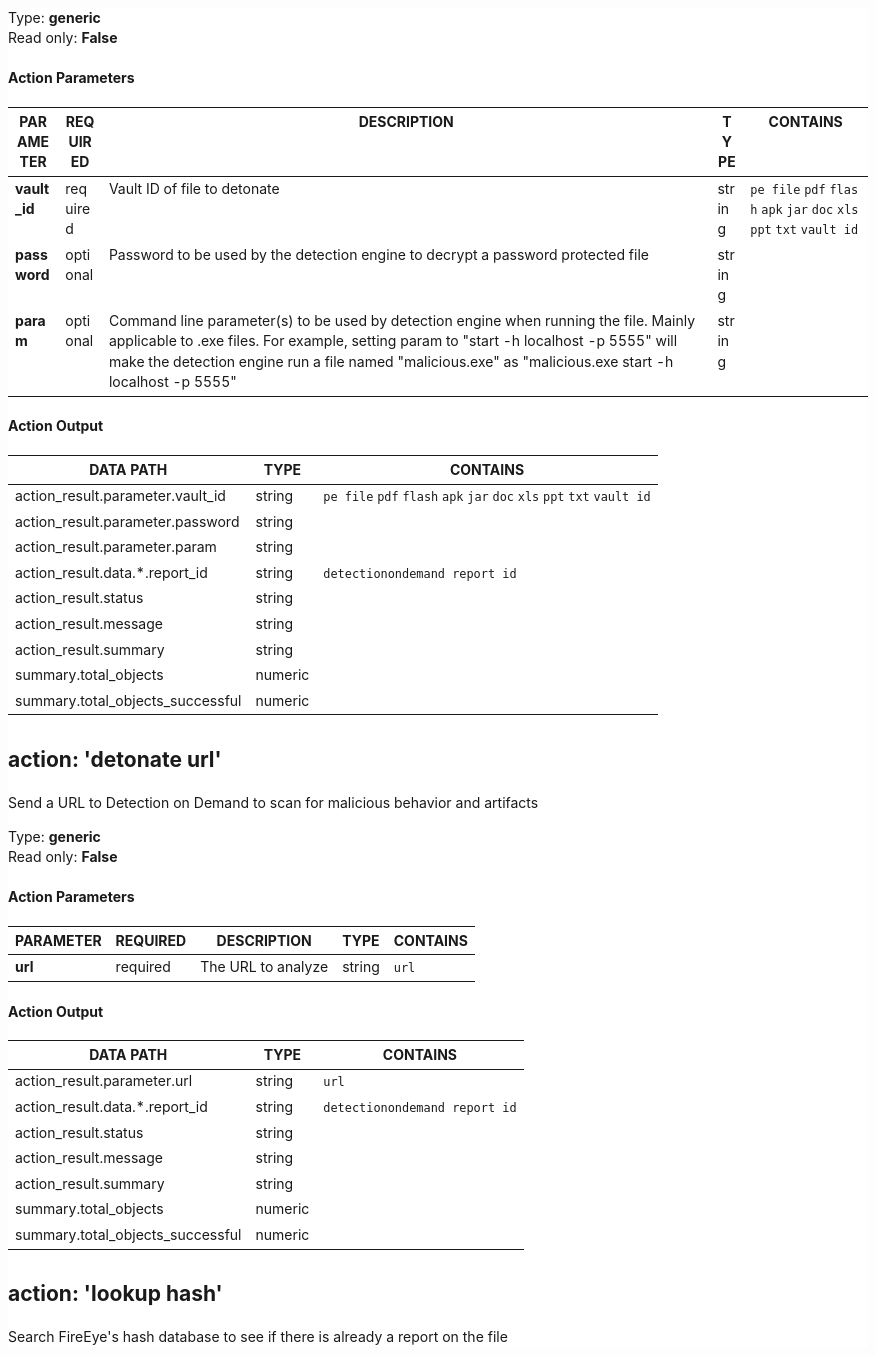 Type: **generic**  
Read only: **False**

#### Action Parameters
PARAMETER | REQUIRED | DESCRIPTION | TYPE | CONTAINS
--------- | -------- | ----------- | ---- | --------
**vault\_id** |  required  | Vault ID of file to detonate | string |  `pe file`  `pdf`  `flash`  `apk`  `jar`  `doc`  `xls`  `ppt`  `txt`  `vault id` 
**password** |  optional  | Password to be used by the detection engine to decrypt a password protected file | string | 
**param** |  optional  | Command line parameter\(s\) to be used by detection engine when running the file\. Mainly applicable to \.exe files\. For example, setting param to "start \-h localhost \-p 5555" will make the detection engine run a file named "malicious\.exe" as "malicious\.exe start \-h localhost \-p 5555" | string | 

#### Action Output
DATA PATH | TYPE | CONTAINS
--------- | ---- | --------
action\_result\.parameter\.vault\_id | string |  `pe file`  `pdf`  `flash`  `apk`  `jar`  `doc`  `xls`  `ppt`  `txt`  `vault id` 
action\_result\.parameter\.password | string | 
action\_result\.parameter\.param | string | 
action\_result\.data\.\*\.report\_id | string |  `detectionondemand report id` 
action\_result\.status | string | 
action\_result\.message | string | 
action\_result\.summary | string | 
summary\.total\_objects | numeric | 
summary\.total\_objects\_successful | numeric |   

## action: 'detonate url'
Send a URL to Detection on Demand to scan for malicious behavior and artifacts

Type: **generic**  
Read only: **False**

#### Action Parameters
PARAMETER | REQUIRED | DESCRIPTION | TYPE | CONTAINS
--------- | -------- | ----------- | ---- | --------
**url** |  required  | The URL to analyze | string |  `url` 

#### Action Output
DATA PATH | TYPE | CONTAINS
--------- | ---- | --------
action\_result\.parameter\.url | string |  `url` 
action\_result\.data\.\*\.report\_id | string |  `detectionondemand report id` 
action\_result\.status | string | 
action\_result\.message | string | 
action\_result\.summary | string | 
summary\.total\_objects | numeric | 
summary\.total\_objects\_successful | numeric |   

## action: 'lookup hash'
Search FireEye's hash database to see if there is already a report on the file

